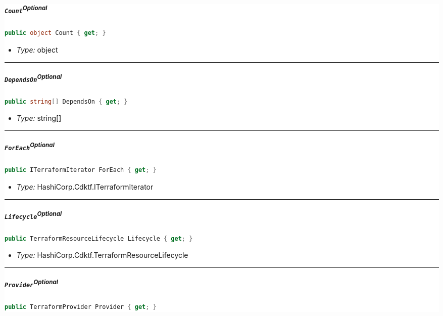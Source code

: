 ##### `Count`<sup>Optional</sup> <a name="Count" id="@cdktf/provider-ionoscloud.dataIonoscloudNetworkloadbalancerForwardingrule.DataIonoscloudNetworkloadbalancerForwardingrule.property.count"></a>

```csharp
public object Count { get; }
```

- *Type:* object

---

##### `DependsOn`<sup>Optional</sup> <a name="DependsOn" id="@cdktf/provider-ionoscloud.dataIonoscloudNetworkloadbalancerForwardingrule.DataIonoscloudNetworkloadbalancerForwardingrule.property.dependsOn"></a>

```csharp
public string[] DependsOn { get; }
```

- *Type:* string[]

---

##### `ForEach`<sup>Optional</sup> <a name="ForEach" id="@cdktf/provider-ionoscloud.dataIonoscloudNetworkloadbalancerForwardingrule.DataIonoscloudNetworkloadbalancerForwardingrule.property.forEach"></a>

```csharp
public ITerraformIterator ForEach { get; }
```

- *Type:* HashiCorp.Cdktf.ITerraformIterator

---

##### `Lifecycle`<sup>Optional</sup> <a name="Lifecycle" id="@cdktf/provider-ionoscloud.dataIonoscloudNetworkloadbalancerForwardingrule.DataIonoscloudNetworkloadbalancerForwardingrule.property.lifecycle"></a>

```csharp
public TerraformResourceLifecycle Lifecycle { get; }
```

- *Type:* HashiCorp.Cdktf.TerraformResourceLifecycle

---

##### `Provider`<sup>Optional</sup> <a name="Provider" id="@cdktf/provider-ionoscloud.dataIonoscloudNetworkloadbalancerForwardingrule.DataIonoscloudNetworkloadbalancerForwardingrule.property.provider"></a>

```csharp
public TerraformProvider Provider { get; }
```
